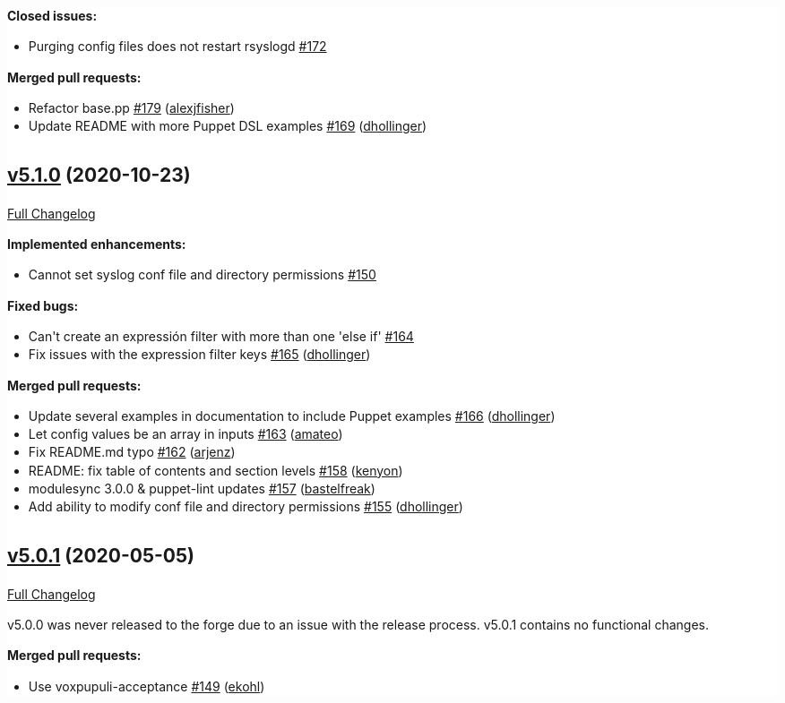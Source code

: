 **Closed issues:**

- Purging config files does not restart rsyslogd [\#172](https://github.com/voxpupuli/puppet-rsyslog/issues/172)

**Merged pull requests:**

- Refactor base.pp [\#179](https://github.com/voxpupuli/puppet-rsyslog/pull/179) ([alexjfisher](https://github.com/alexjfisher))
- Update README with more Puppet DSL examples [\#169](https://github.com/voxpupuli/puppet-rsyslog/pull/169) ([dhollinger](https://github.com/dhollinger))

## [v5.1.0](https://github.com/voxpupuli/puppet-rsyslog/tree/v5.1.0) (2020-10-23)

[Full Changelog](https://github.com/voxpupuli/puppet-rsyslog/compare/v5.0.1...v5.1.0)

**Implemented enhancements:**

- Cannot set syslog conf file and directory permissions [\#150](https://github.com/voxpupuli/puppet-rsyslog/issues/150)

**Fixed bugs:**

- Can't create an expressión filter with more than one 'else if' [\#164](https://github.com/voxpupuli/puppet-rsyslog/issues/164)
- Fix issues with the expression filter keys [\#165](https://github.com/voxpupuli/puppet-rsyslog/pull/165) ([dhollinger](https://github.com/dhollinger))

**Merged pull requests:**

- Update several examples in documentation to include Puppet examples [\#166](https://github.com/voxpupuli/puppet-rsyslog/pull/166) ([dhollinger](https://github.com/dhollinger))
- Let config values be an array in inputs [\#163](https://github.com/voxpupuli/puppet-rsyslog/pull/163) ([amateo](https://github.com/amateo))
- Fix README.md typo [\#162](https://github.com/voxpupuli/puppet-rsyslog/pull/162) ([arjenz](https://github.com/arjenz))
- README: fix table of contents and section levels [\#158](https://github.com/voxpupuli/puppet-rsyslog/pull/158) ([kenyon](https://github.com/kenyon))
- modulesync 3.0.0 & puppet-lint updates [\#157](https://github.com/voxpupuli/puppet-rsyslog/pull/157) ([bastelfreak](https://github.com/bastelfreak))
- Add ability to modify conf file and directory permissions [\#155](https://github.com/voxpupuli/puppet-rsyslog/pull/155) ([dhollinger](https://github.com/dhollinger))

## [v5.0.1](https://github.com/voxpupuli/puppet-rsyslog/tree/v5.0.1) (2020-05-05)

[Full Changelog](https://github.com/voxpupuli/puppet-rsyslog/compare/v5.0.0...v5.0.1)

v5.0.0 was never released to the forge due to an issue with the release process. v5.0.1 contains no functional changes.

**Merged pull requests:**

- Use voxpupuli-acceptance [\#149](https://github.com/voxpupuli/puppet-rsyslog/pull/149) ([ekohl](https://github.com/ekohl))
